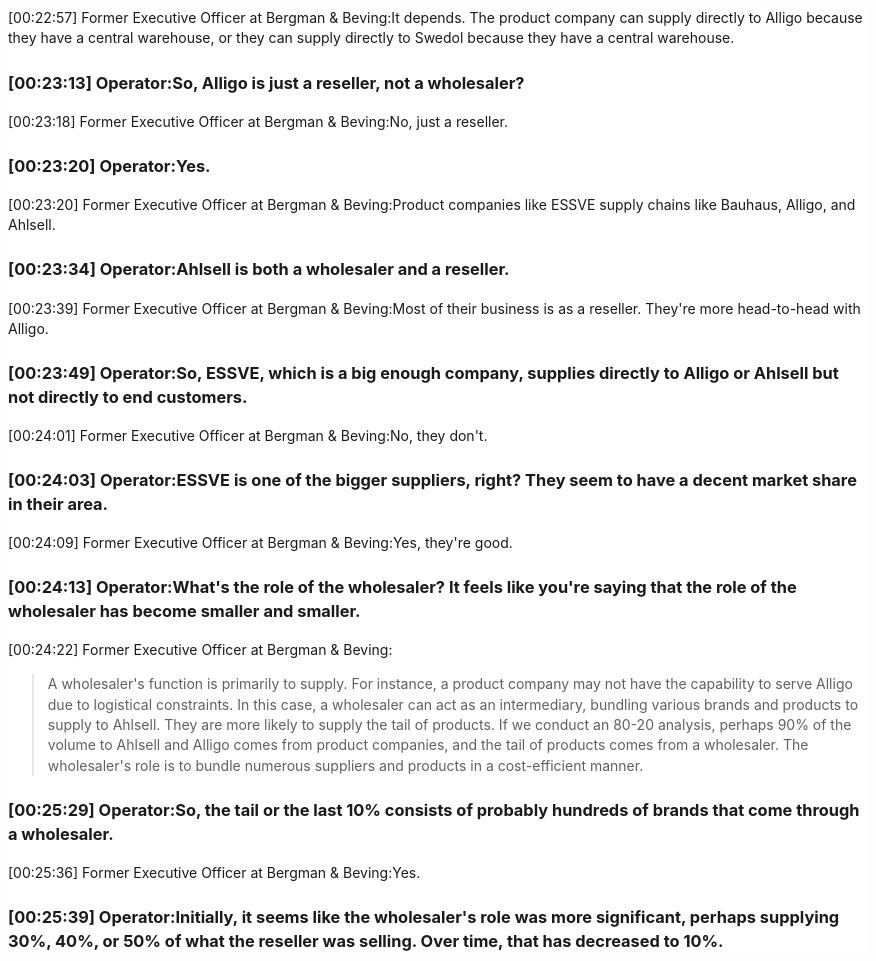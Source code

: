 \[00:22:57\] Former Executive Officer at Bergman & Beving:It depends. The product company can supply directly to Alligo because they have a central warehouse, or they can supply directly to Swedol because they have a central warehouse.

### \[00:23:13\] Operator:So, Alligo is just a reseller, not a wholesaler?

\[00:23:18\] Former Executive Officer at Bergman & Beving:No, just a reseller.

### \[00:23:20\] Operator:Yes.

\[00:23:20\] Former Executive Officer at Bergman & Beving:Product companies like ESSVE supply chains like Bauhaus, Alligo, and Ahlsell.

### \[00:23:34\] Operator:Ahlsell is both a wholesaler and a reseller.

\[00:23:39\] Former Executive Officer at Bergman & Beving:Most of their business is as a reseller. They're more head-to-head with Alligo.

### \[00:23:49\] Operator:So, ESSVE, which is a big enough company, supplies directly to Alligo or Ahlsell but not directly to end customers.

\[00:24:01\] Former Executive Officer at Bergman & Beving:No, they don't.

### \[00:24:03\] Operator:ESSVE is one of the bigger suppliers, right? They seem to have a decent market share in their area.

\[00:24:09\] Former Executive Officer at Bergman & Beving:Yes, they're good.

### \[00:24:13\] Operator:What's the role of the wholesaler? It feels like you're saying that the role of the wholesaler has become smaller and smaller.

\[00:24:22\] Former Executive Officer at Bergman & Beving:

> A wholesaler's function is primarily to supply. For instance, a product company may not have the capability to serve Alligo due to logistical constraints. In this case, a wholesaler can act as an intermediary, bundling various brands and products to supply to Ahlsell. They are more likely to supply the tail of products. If we conduct an 80-20 analysis, perhaps 90% of the volume to Ahlsell and Alligo comes from product companies, and the tail of products comes from a wholesaler. The wholesaler's role is to bundle numerous suppliers and products in a cost-efficient manner.

### \[00:25:29\] Operator:So, the tail or the last 10% consists of probably hundreds of brands that come through a wholesaler.

\[00:25:36\] Former Executive Officer at Bergman & Beving:Yes.

### \[00:25:39\] Operator:Initially, it seems like the wholesaler's role was more significant, perhaps supplying 30%, 40%, or 50% of what the reseller was selling. Over time, that has decreased to 10%.
